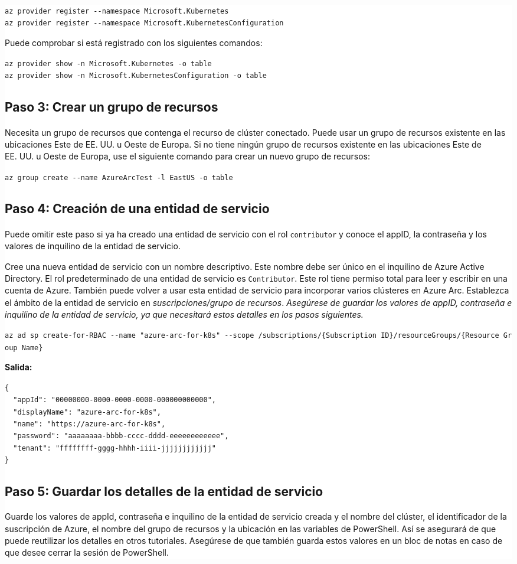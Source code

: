 ```console
az provider register --namespace Microsoft.Kubernetes
az provider register --namespace Microsoft.KubernetesConfiguration
```

Puede comprobar si está registrado con los siguientes comandos:

```console
az provider show -n Microsoft.Kubernetes -o table
az provider show -n Microsoft.KubernetesConfiguration -o table
```

## <a name="step-3-create-a-resource-group"></a>Paso 3: Crear un grupo de recursos

Necesita un grupo de recursos que contenga el recurso de clúster conectado. Puede usar un grupo de recursos existente en las ubicaciones Este de EE. UU. u Oeste de Europa. Si no tiene ningún grupo de recursos existente en las ubicaciones Este de EE. UU. u Oeste de Europa, use el siguiente comando para crear un nuevo grupo de recursos:

```console
az group create --name AzureArcTest -l EastUS -o table
```

## <a name="step-4-create-a-new-service-principal"></a>Paso 4: Creación de una entidad de servicio


Puede omitir este paso si ya ha creado una entidad de servicio con el rol `contributor` y conoce el appID, la contraseña y los valores de inquilino de la entidad de servicio.

Cree una nueva entidad de servicio con un nombre descriptivo. Este nombre debe ser único en el inquilino de Azure Active Directory. El rol predeterminado de una entidad de servicio es `Contributor`. Este rol tiene permiso total para leer y escribir en una cuenta de Azure. También puede volver a usar esta entidad de servicio para incorporar varios clústeres en Azure Arc. Establezca el ámbito de la entidad de servicio en *suscripciones/grupo de recursos*. *Asegúrese de guardar los valores de appID, contraseña e inquilino de la entidad de servicio, ya que necesitará estos detalles en los pasos siguientes.*

```console
az ad sp create-for-RBAC --name "azure-arc-for-k8s" --scope /subscriptions/{Subscription ID}/resourceGroups/{Resource Group Name}
```

**Salida:**

```
{
  "appId": "00000000-0000-0000-0000-000000000000",
  "displayName": "azure-arc-for-k8s",
  "name": "https://azure-arc-for-k8s",
  "password": "aaaaaaaa-bbbb-cccc-dddd-eeeeeeeeeeee",
  "tenant": "ffffffff-gggg-hhhh-iiii-jjjjjjjjjjjj"
}
```
## <a name="step-5-save-service-principal-details"></a>Paso 5: Guardar los detalles de la entidad de servicio
Guarde los valores de appId, contraseña e inquilino de la entidad de servicio creada y el nombre del clúster, el identificador de la suscripción de Azure, el nombre del grupo de recursos y la ubicación en las variables de PowerShell. Así se asegurará de que puede reutilizar los detalles en otros tutoriales. Asegúrese de que también guarda estos valores en un bloc de notas en caso de que desee cerrar la sesión de PowerShell.
